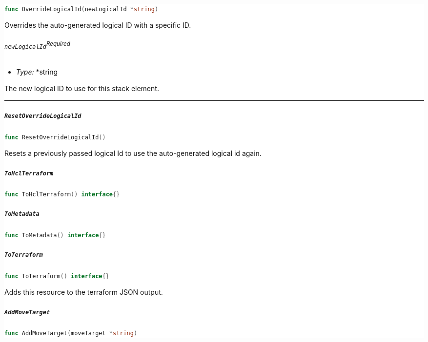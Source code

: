 ```go
func OverrideLogicalId(newLogicalId *string)
```

Overrides the auto-generated logical ID with a specific ID.

###### `newLogicalId`<sup>Required</sup> <a name="newLogicalId" id="rhizo-co-terraform-provider-oci.admVulnerabilityAudit.AdmVulnerabilityAudit.overrideLogicalId.parameter.newLogicalId"></a>

- *Type:* *string

The new logical ID to use for this stack element.

---

##### `ResetOverrideLogicalId` <a name="ResetOverrideLogicalId" id="rhizo-co-terraform-provider-oci.admVulnerabilityAudit.AdmVulnerabilityAudit.resetOverrideLogicalId"></a>

```go
func ResetOverrideLogicalId()
```

Resets a previously passed logical Id to use the auto-generated logical id again.

##### `ToHclTerraform` <a name="ToHclTerraform" id="rhizo-co-terraform-provider-oci.admVulnerabilityAudit.AdmVulnerabilityAudit.toHclTerraform"></a>

```go
func ToHclTerraform() interface{}
```

##### `ToMetadata` <a name="ToMetadata" id="rhizo-co-terraform-provider-oci.admVulnerabilityAudit.AdmVulnerabilityAudit.toMetadata"></a>

```go
func ToMetadata() interface{}
```

##### `ToTerraform` <a name="ToTerraform" id="rhizo-co-terraform-provider-oci.admVulnerabilityAudit.AdmVulnerabilityAudit.toTerraform"></a>

```go
func ToTerraform() interface{}
```

Adds this resource to the terraform JSON output.

##### `AddMoveTarget` <a name="AddMoveTarget" id="rhizo-co-terraform-provider-oci.admVulnerabilityAudit.AdmVulnerabilityAudit.addMoveTarget"></a>

```go
func AddMoveTarget(moveTarget *string)
```
